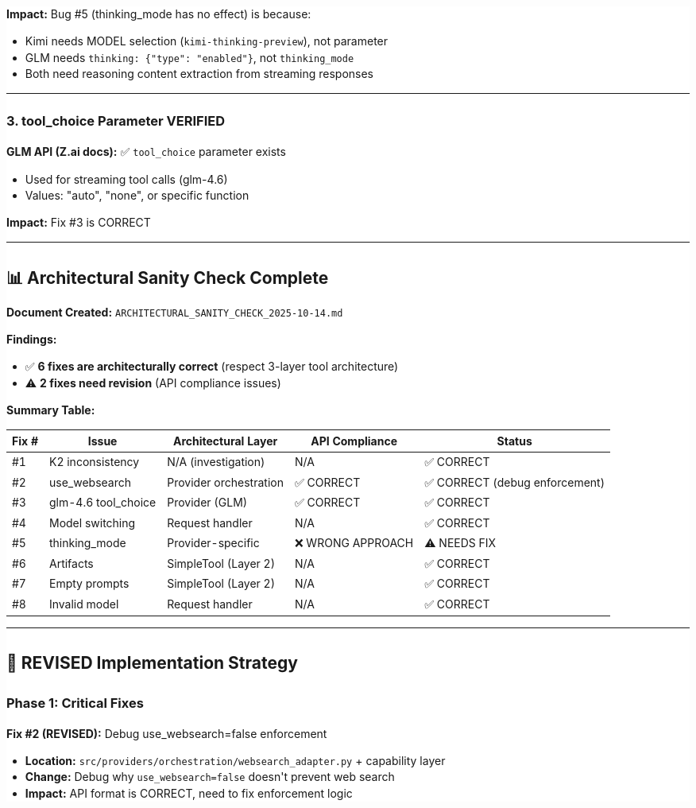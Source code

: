 **Impact:** Bug #5 (thinking_mode has no effect) is because:
- Kimi needs MODEL selection (`kimi-thinking-preview`), not parameter
- GLM needs `thinking: {"type": "enabled"}`, not `thinking_mode`
- Both need reasoning content extraction from streaming responses

---

### 3. tool_choice Parameter VERIFIED

**GLM API (Z.ai docs):** ✅ `tool_choice` parameter exists
- Used for streaming tool calls (glm-4.6)
- Values: "auto", "none", or specific function

**Impact:** Fix #3 is CORRECT

---

## 📊 **Architectural Sanity Check Complete**

**Document Created:** `ARCHITECTURAL_SANITY_CHECK_2025-10-14.md`

**Findings:**
- ✅ **6 fixes are architecturally correct** (respect 3-layer tool architecture)
- ⚠️ **2 fixes need revision** (API compliance issues)

**Summary Table:**

| Fix # | Issue | Architectural Layer | API Compliance | Status |
|-------|-------|---------------------|----------------|--------|
| #1 | K2 inconsistency | N/A (investigation) | N/A | ✅ CORRECT |
| #2 | use_websearch | Provider orchestration | ✅ CORRECT | ✅ CORRECT (debug enforcement) |
| #3 | glm-4.6 tool_choice | Provider (GLM) | ✅ CORRECT | ✅ CORRECT |
| #4 | Model switching | Request handler | N/A | ✅ CORRECT |
| #5 | thinking_mode | Provider-specific | ❌ WRONG APPROACH | ⚠️ NEEDS FIX |
| #6 | Artifacts | SimpleTool (Layer 2) | N/A | ✅ CORRECT |
| #7 | Empty prompts | SimpleTool (Layer 2) | N/A | ✅ CORRECT |
| #8 | Invalid model | Request handler | N/A | ✅ CORRECT |

---

## 🎯 **REVISED Implementation Strategy**

### Phase 1: Critical Fixes

**Fix #2 (REVISED):** Debug use_websearch=false enforcement
- **Location:** `src/providers/orchestration/websearch_adapter.py` + capability layer
- **Change:** Debug why `use_websearch=false` doesn't prevent web search
- **Impact:** API format is CORRECT, need to fix enforcement logic
